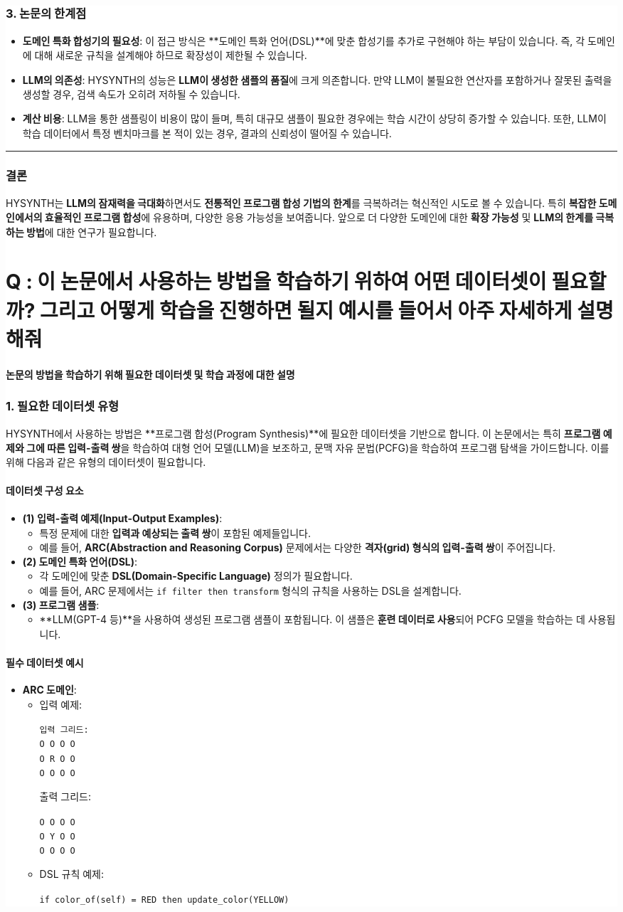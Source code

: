 
### 3. **논문의 한계점**
- **도메인 특화 합성기의 필요성**: 이 접근 방식은 **도메인 특화 언어(DSL)**에 맞춘 합성기를 추가로 구현해야 하는 부담이 있습니다. 즉, 각 도메인에 대해 새로운 규칙을 설계해야 하므로 확장성이 제한될 수 있습니다.
  
- **LLM의 의존성**: HYSYNTH의 성능은 **LLM이 생성한 샘플의 품질**에 크게 의존합니다. 만약 LLM이 불필요한 연산자를 포함하거나 잘못된 출력을 생성할 경우, 검색 속도가 오히려 저하될 수 있습니다.

- **계산 비용**: LLM을 통한 샘플링이 비용이 많이 들며, 특히 대규모 샘플이 필요한 경우에는 학습 시간이 상당히 증가할 수 있습니다. 또한, LLM이 학습 데이터에서 특정 벤치마크를 본 적이 있는 경우, 결과의 신뢰성이 떨어질 수 있습니다.

---

### **결론**
HYSYNTH는 **LLM의 잠재력을 극대화**하면서도 **전통적인 프로그램 합성 기법의 한계**를 극복하려는 혁신적인 시도로 볼 수 있습니다. 특히 **복잡한 도메인에서의 효율적인 프로그램 합성**에 유용하며, 다양한 응용 가능성을 보여줍니다. 앞으로 더 다양한 도메인에 대한 **확장 가능성** 및 **LLM의 한계를 극복하는 방법**에 대한 연구가 필요합니다.

# Q : 이 논문에서 사용하는 방법을 학습하기 위하여 어떤 데이터셋이 필요할까? 그리고 어떻게 학습을 진행하면 될지 예시를 들어서 아주 자세하게 설명해줘


 

**논문의 방법을 학습하기 위해 필요한 데이터셋 및 학습 과정에 대한 설명**

### **1. 필요한 데이터셋 유형**
HYSYNTH에서 사용하는 방법은 **프로그램 합성(Program Synthesis)**에 필요한 데이터셋을 기반으로 합니다. 이 논문에서는 특히 **프로그램 예제와 그에 따른 입력-출력 쌍**을 학습하여 대형 언어 모델(LLM)을 보조하고, 문맥 자유 문법(PCFG)을 학습하여 프로그램 탐색을 가이드합니다. 이를 위해 다음과 같은 유형의 데이터셋이 필요합니다.

#### **데이터셋 구성 요소**
- **(1) 입력-출력 예제(Input-Output Examples)**:
  - 특정 문제에 대한 **입력과 예상되는 출력 쌍**이 포함된 예제들입니다.
  - 예를 들어, **ARC(Abstraction and Reasoning Corpus)** 문제에서는 다양한 **격자(grid) 형식의 입력-출력 쌍**이 주어집니다.
- **(2) 도메인 특화 언어(DSL)**:
  - 각 도메인에 맞춘 **DSL(Domain-Specific Language)** 정의가 필요합니다.
  - 예를 들어, ARC 문제에서는 `if filter then transform` 형식의 규칙을 사용하는 DSL을 설계합니다.
- **(3) 프로그램 샘플**:
  - **LLM(GPT-4 등)**을 사용하여 생성된 프로그램 샘플이 포함됩니다. 이 샘플은 **훈련 데이터로 사용**되어 PCFG 모델을 학습하는 데 사용됩니다.

#### **필수 데이터셋 예시**
- **ARC 도메인**:
  - 입력 예제:
    ```
    입력 그리드:
    O O O O
    O R O O
    O O O O
    ```
    출력 그리드:
    ```
    O O O O
    O Y O O
    O O O O
    ```
  - DSL 규칙 예제:
    ```
    if color_of(self) = RED then update_color(YELLOW)
    ```
